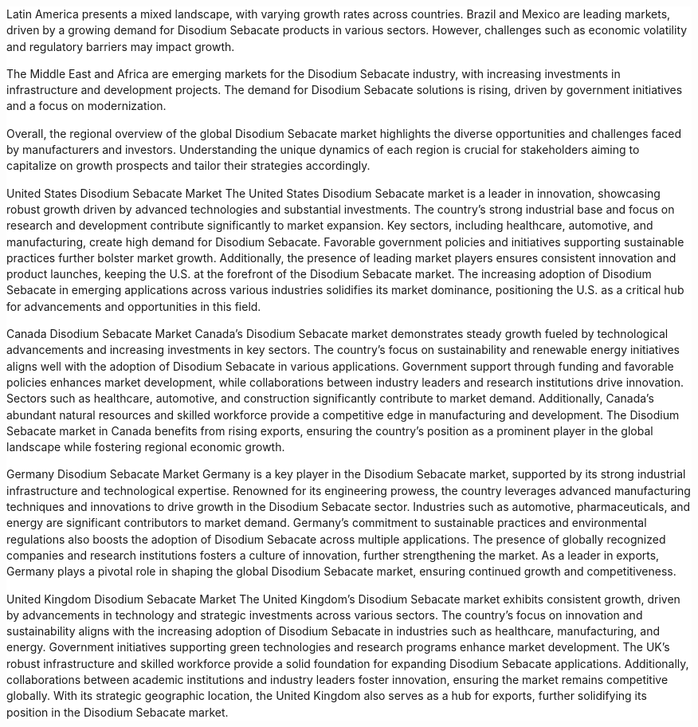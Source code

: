 Latin America presents a mixed landscape, with varying growth rates across countries. Brazil and Mexico are leading markets, driven by a growing demand for Disodium Sebacate products in various sectors. However, challenges such as economic volatility and regulatory barriers may impact growth.

The Middle East and Africa are emerging markets for the Disodium Sebacate industry, with increasing investments in infrastructure and development projects. The demand for Disodium Sebacate solutions is rising, driven by government initiatives and a focus on modernization.

Overall, the regional overview of the global Disodium Sebacate market highlights the diverse opportunities and challenges faced by manufacturers and investors. Understanding the unique dynamics of each region is crucial for stakeholders aiming to capitalize on growth prospects and tailor their strategies accordingly.

United States Disodium Sebacate Market
The United States Disodium Sebacate market is a leader in innovation, showcasing robust growth driven by advanced technologies and substantial investments. The country’s strong industrial base and focus on research and development contribute significantly to market expansion. Key sectors, including healthcare, automotive, and manufacturing, create high demand for Disodium Sebacate. Favorable government policies and initiatives supporting sustainable practices further bolster market growth. Additionally, the presence of leading market players ensures consistent innovation and product launches, keeping the U.S. at the forefront of the Disodium Sebacate market. The increasing adoption of Disodium Sebacate in emerging applications across various industries solidifies its market dominance, positioning the U.S. as a critical hub for advancements and opportunities in this field.

Canada Disodium Sebacate Market
Canada’s Disodium Sebacate market demonstrates steady growth fueled by technological advancements and increasing investments in key sectors. The country’s focus on sustainability and renewable energy initiatives aligns well with the adoption of Disodium Sebacate in various applications. Government support through funding and favorable policies enhances market development, while collaborations between industry leaders and research institutions drive innovation. Sectors such as healthcare, automotive, and construction significantly contribute to market demand. Additionally, Canada’s abundant natural resources and skilled workforce provide a competitive edge in manufacturing and development. The Disodium Sebacate market in Canada benefits from rising exports, ensuring the country’s position as a prominent player in the global landscape while fostering regional economic growth.

Germany Disodium Sebacate Market
Germany is a key player in the Disodium Sebacate market, supported by its strong industrial infrastructure and technological expertise. Renowned for its engineering prowess, the country leverages advanced manufacturing techniques and innovations to drive growth in the Disodium Sebacate sector. Industries such as automotive, pharmaceuticals, and energy are significant contributors to market demand. Germany’s commitment to sustainable practices and environmental regulations also boosts the adoption of Disodium Sebacate across multiple applications. The presence of globally recognized companies and research institutions fosters a culture of innovation, further strengthening the market. As a leader in exports, Germany plays a pivotal role in shaping the global Disodium Sebacate market, ensuring continued growth and competitiveness.

United Kingdom Disodium Sebacate Market
The United Kingdom’s Disodium Sebacate market exhibits consistent growth, driven by advancements in technology and strategic investments across various sectors. The country’s focus on innovation and sustainability aligns with the increasing adoption of Disodium Sebacate in industries such as healthcare, manufacturing, and energy. Government initiatives supporting green technologies and research programs enhance market development. The UK’s robust infrastructure and skilled workforce provide a solid foundation for expanding Disodium Sebacate applications. Additionally, collaborations between academic institutions and industry leaders foster innovation, ensuring the market remains competitive globally. With its strategic geographic location, the United Kingdom also serves as a hub for exports, further solidifying its position in the Disodium Sebacate market.
